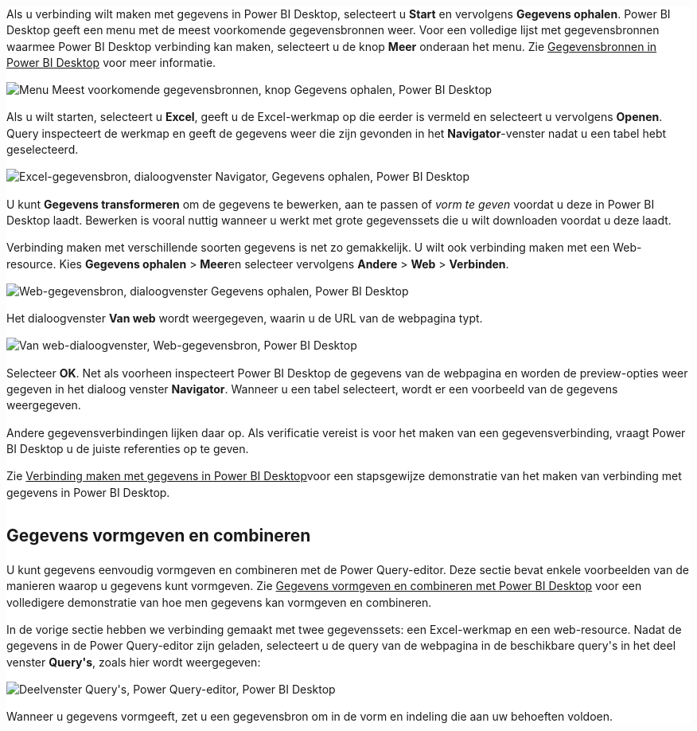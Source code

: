 Als u verbinding wilt maken met gegevens in Power BI Desktop, selecteert u **Start** en vervolgens **Gegevens ophalen**. Power BI Desktop geeft een menu met de meest voorkomende gegevensbronnen weer. Voor een volledige lijst met gegevensbronnen waarmee Power BI Desktop verbinding kan maken, selecteert u de knop **Meer** onderaan het menu. Zie [Gegevensbronnen in Power BI Desktop](desktop-data-sources.md) voor meer informatie.

![Menu Meest voorkomende gegevensbronnen, knop Gegevens ophalen, Power BI Desktop](media/desktop-common-query-tasks/commonquerytasks_getdata.png)

Als u wilt starten, selecteert u **Excel**, geeft u de Excel-werkmap op die eerder is vermeld en selecteert u vervolgens **Openen**. Query inspecteert de werkmap en geeft de gegevens weer die zijn gevonden in het **Navigator**-venster nadat u een tabel hebt geselecteerd.

![Excel-gegevensbron, dialoogvenster Navigator, Gegevens ophalen, Power BI Desktop](media/desktop-common-query-tasks/commonquerytasks_navigator.png)

U kunt **Gegevens transformeren** om de gegevens te bewerken, aan te passen of *vorm te geven* voordat u deze in Power BI Desktop laadt. Bewerken is vooral nuttig wanneer u werkt met grote gegevenssets die u wilt downloaden voordat u deze laadt.

Verbinding maken met verschillende soorten gegevens is net zo gemakkelijk. U wilt ook verbinding maken met een Web-resource. Kies **Gegevens ophalen** > **Meer**en selecteer vervolgens **Andere** > **Web** > **Verbinden**.

![Web-gegevensbron, dialoogvenster Gegevens ophalen, Power BI Desktop](media/desktop-common-query-tasks/commonquerytasks_getdata_other.png)

Het dialoogvenster **Van web** wordt weergegeven, waarin u de URL van de webpagina typt.

![Van web-dialoogvenster, Web-gegevensbron, Power BI Desktop](media/desktop-common-query-tasks/datasources_fromwebbox.png)

Selecteer **OK**. Net als voorheen inspecteert Power BI Desktop de gegevens van de webpagina en worden de preview-opties weer gegeven in het dialoog venster **Navigator**. Wanneer u een tabel selecteert, wordt er een voorbeeld van de gegevens weergegeven.

Andere gegevensverbindingen lijken daar op. Als verificatie vereist is voor het maken van een gegevensverbinding, vraagt Power BI Desktop u de juiste referenties op te geven.

Zie [Verbinding maken met gegevens in Power BI Desktop](desktop-connect-to-data.md)voor een stapsgewijze demonstratie van het maken van verbinding met gegevens in Power BI Desktop.

## <a name="shape-and-combine-data"></a>Gegevens vormgeven en combineren

U kunt gegevens eenvoudig vormgeven en combineren met de Power Query-editor. Deze sectie bevat enkele voorbeelden van de manieren waarop u gegevens kunt vormgeven. Zie [Gegevens vormgeven en combineren met Power BI Desktop](desktop-shape-and-combine-data.md) voor een volledigere demonstratie van hoe men gegevens kan vormgeven en combineren.

In de vorige sectie hebben we verbinding gemaakt met twee gegevenssets: een Excel-werkmap en een web-resource. Nadat de gegevens in de Power Query-editor zijn geladen, selecteert u de query van de webpagina in de beschikbare query's in het deel venster **Query's**, zoals hier wordt weergegeven:

![Deelvenster Query's, Power Query-editor, Power BI Desktop](media/desktop-common-query-tasks/commonquerytasks_querypaneloaded.png)

Wanneer u gegevens vormgeeft, zet u een gegevensbron om in de vorm en indeling die aan uw behoeften voldoen.
